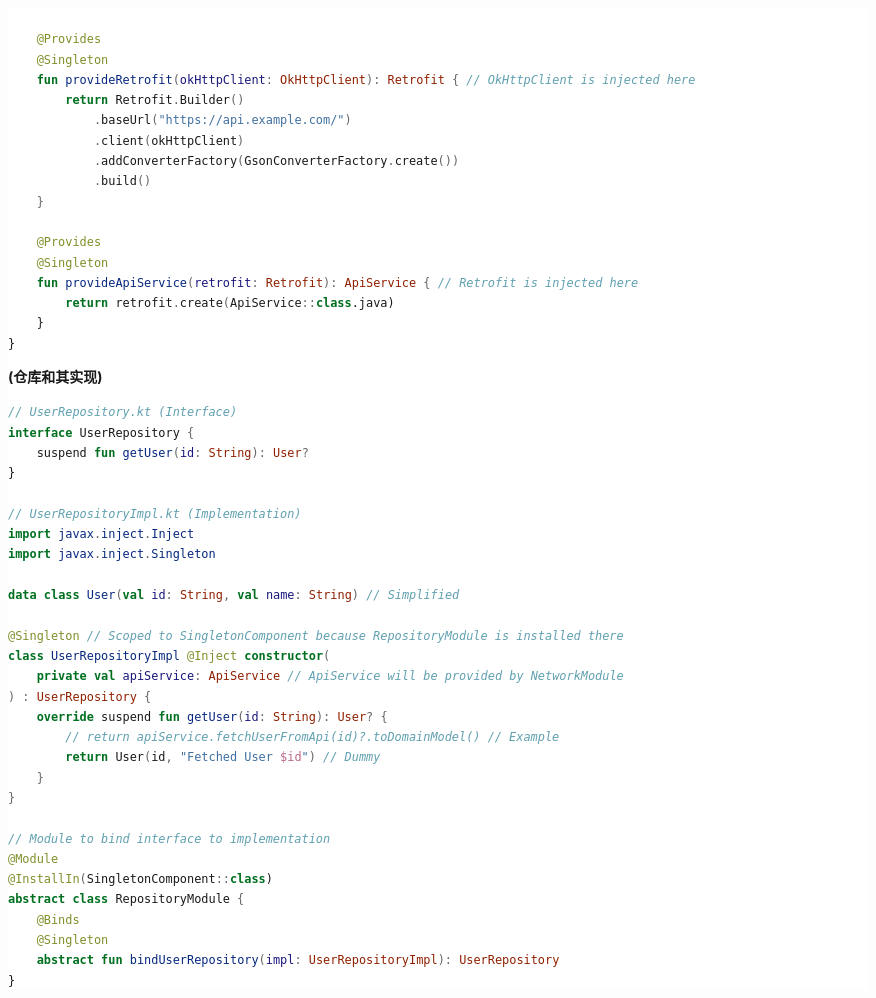 ```kotlin

    @Provides
    @Singleton
    fun provideRetrofit(okHttpClient: OkHttpClient): Retrofit { // OkHttpClient is injected here
        return Retrofit.Builder()
            .baseUrl("https://api.example.com/")
            .client(okHttpClient)
            .addConverterFactory(GsonConverterFactory.create())
            .build()
    }

    @Provides
    @Singleton
    fun provideApiService(retrofit: Retrofit): ApiService { // Retrofit is injected here
        return retrofit.create(ApiService::class.java)
    }
}
```

**(仓库和其实现)**
```kotlin
// UserRepository.kt (Interface)
interface UserRepository {
    suspend fun getUser(id: String): User?
}

// UserRepositoryImpl.kt (Implementation)
import javax.inject.Inject
import javax.inject.Singleton

data class User(val id: String, val name: String) // Simplified

@Singleton // Scoped to SingletonComponent because RepositoryModule is installed there
class UserRepositoryImpl @Inject constructor(
    private val apiService: ApiService // ApiService will be provided by NetworkModule
) : UserRepository {
    override suspend fun getUser(id: String): User? {
        // return apiService.fetchUserFromApi(id)?.toDomainModel() // Example
        return User(id, "Fetched User $id") // Dummy
    }
}

// Module to bind interface to implementation
@Module
@InstallIn(SingletonComponent::class)
abstract class RepositoryModule {
    @Binds
    @Singleton
    abstract fun bindUserRepository(impl: UserRepositoryImpl): UserRepository
}
```
